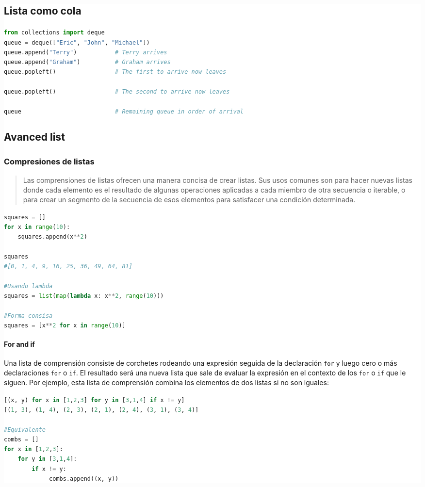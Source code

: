 ## Lista como cola

```python
from collections import deque
queue = deque(["Eric", "John", "Michael"])
queue.append("Terry")           # Terry arrives
queue.append("Graham")          # Graham arrives
queue.popleft()                 # The first to arrive now leaves

queue.popleft()                 # The second to arrive now leaves

queue                           # Remaining queue in order of arrival
```

## Avanced list

### Compresiones de listas

>Las comprensiones de listas ofrecen una manera concisa de crear listas. Sus usos comunes son para hacer nuevas listas donde cada elemento es el resultado de algunas operaciones aplicadas a cada miembro de otra secuencia o iterable, o para crear un segmento de la secuencia de esos elementos para satisfacer una condición determinada.

```python
squares = []
for x in range(10):
    squares.append(x**2)

squares
#[0, 1, 4, 9, 16, 25, 36, 49, 64, 81]

#Usando lambda
squares = list(map(lambda x: x**2, range(10)))

#Forma consisa
squares = [x**2 for x in range(10)]
```

#### For and if
Una lista de comprensión consiste de corchetes rodeando una expresión seguida de la declaración `for` y luego cero o más declaraciones `for` o `if`. El resultado será una nueva lista que sale de evaluar la expresión en el contexto de los `for` o `if` que le siguen. Por ejemplo, esta lista de comprensión combina los elementos de dos listas si no son iguales:

```python
[(x, y) for x in [1,2,3] for y in [3,1,4] if x != y]
[(1, 3), (1, 4), (2, 3), (2, 1), (2, 4), (3, 1), (3, 4)]

#Equivalente
combs = []
for x in [1,2,3]:
	for y in [3,1,4]:
		if x != y:
             combs.append((x, y))
```

